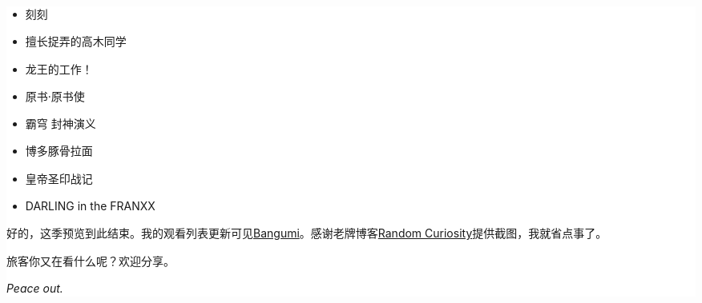 - 刻刻

- 擅长捉弄的高木同学

- 龙王的工作！

- 原书·原书使

- 霸穹 封神演义

- 博多豚骨拉面

- 皇帝圣印战记

- DARLING in the FRANXX

好的，这季预览到此结束。我的观看列表更新可见[Bangumi](http://bgm.tv/user/df)。感谢老牌博客[Random Curiosity](http://randomc.net/)提供截图，我就省点事了。

旅客你又在看什么呢？欢迎分享。

*Peace out.*
